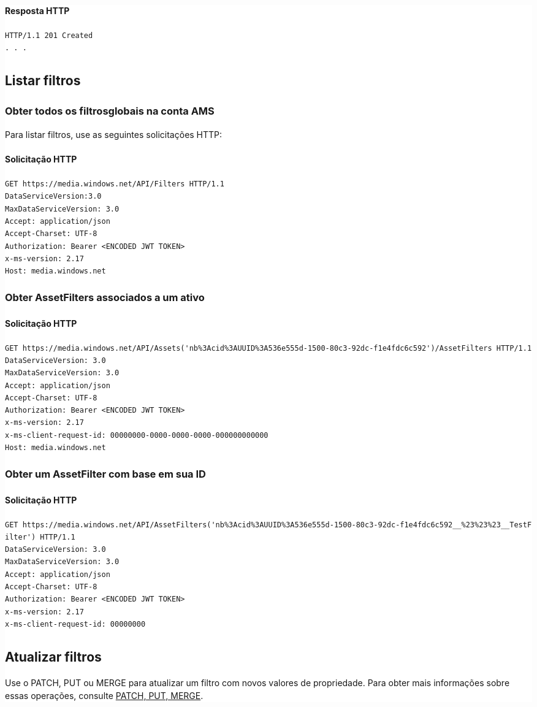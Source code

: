 #### <a name="http-response"></a>Resposta HTTP
    HTTP/1.1 201 Created 
    . . . 

## <a name="list-filters"></a>Listar filtros
### <a name="get-all-global-filters-in-the-ams-account"></a>Obter todos os **filtros**globais na conta AMS
Para listar filtros, use as seguintes solicitações HTTP: 

#### <a name="http-request"></a>Solicitação HTTP
    GET https://media.windows.net/API/Filters HTTP/1.1 
    DataServiceVersion:3.0 
    MaxDataServiceVersion: 3.0 
    Accept: application/json 
    Accept-Charset: UTF-8 
    Authorization: Bearer <ENCODED JWT TOKEN> 
    x-ms-version: 2.17 
    Host: media.windows.net 

### <a name="get-assetfilters-associated-with-an-asset"></a>Obter **AssetFilter**s associados a um ativo
#### <a name="http-request"></a>Solicitação HTTP
    GET https://media.windows.net/API/Assets('nb%3Acid%3AUUID%3A536e555d-1500-80c3-92dc-f1e4fdc6c592')/AssetFilters HTTP/1.1 
    DataServiceVersion: 3.0 
    MaxDataServiceVersion: 3.0 
    Accept: application/json 
    Accept-Charset: UTF-8 
    Authorization: Bearer <ENCODED JWT TOKEN> 
    x-ms-version: 2.17 
    x-ms-client-request-id: 00000000-0000-0000-0000-000000000000 
    Host: media.windows.net 

### <a name="get-an-assetfilter-based-on-its-id"></a>Obter um **AssetFilter** com base em sua ID
#### <a name="http-request"></a>Solicitação HTTP
    GET https://media.windows.net/API/AssetFilters('nb%3Acid%3AUUID%3A536e555d-1500-80c3-92dc-f1e4fdc6c592__%23%23%23__TestFilter') HTTP/1.1 
    DataServiceVersion: 3.0 
    MaxDataServiceVersion: 3.0 
    Accept: application/json 
    Accept-Charset: UTF-8 
    Authorization: Bearer <ENCODED JWT TOKEN> 
    x-ms-version: 2.17 
    x-ms-client-request-id: 00000000


## <a name="update-filters"></a>Atualizar filtros
Use o PATCH, PUT ou MERGE para atualizar um filtro com novos valores de propriedade.  Para obter mais informações sobre essas operações, consulte [PATCH, PUT, MERGE](https://msdn.microsoft.com/library/dd541276.aspx).
